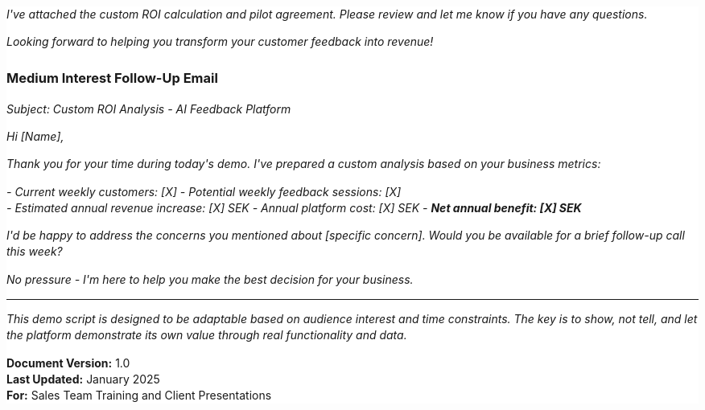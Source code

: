 *I've attached the custom ROI calculation and pilot agreement. Please review and let me know if you have any questions.*

*Looking forward to helping you transform your customer feedback into revenue!*

### **Medium Interest Follow-Up Email**
*Subject: Custom ROI Analysis - AI Feedback Platform*

*Hi [Name],*

*Thank you for your time during today's demo. I've prepared a custom analysis based on your business metrics:*

*- Current weekly customers: [X]*
*- Potential weekly feedback sessions: [X]*  
*- Estimated annual revenue increase: [X] SEK*
*- Annual platform cost: [X] SEK*
*- **Net annual benefit: [X] SEK***

*I'd be happy to address the concerns you mentioned about [specific concern]. Would you be available for a brief follow-up call this week?*

*No pressure - I'm here to help you make the best decision for your business.*

---

*This demo script is designed to be adaptable based on audience interest and time constraints. The key is to show, not tell, and let the platform demonstrate its own value through real functionality and data.*

**Document Version:** 1.0  
**Last Updated:** January 2025  
**For:** Sales Team Training and Client Presentations
